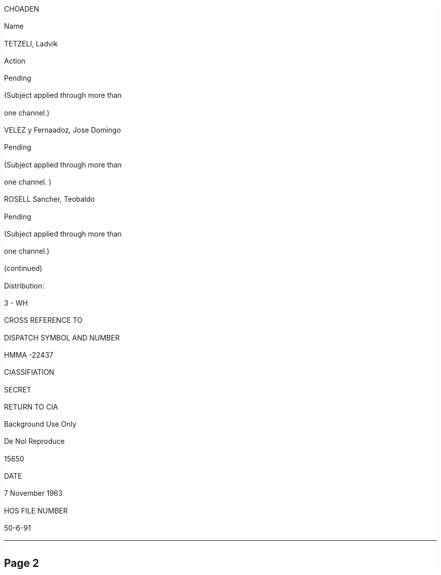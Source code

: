 CHOADEN

Name

TETZELI, Ladvik

Action

Pending

(Subject applied through more than

one channel.)

VELEZ y Fernaadoz, Jose Domingo

Pending

(Subject applied through more than

one channel. )

ROSELL Sancher, Teobaldo

Pending

(Subject applied through more than

one channel.)

(continued)

Distribution:

3 - WH

CROSS REFERENCE TO

DISPATCH SYMBOL AND NUMBER

HMMA -22437

CIASSIFIATION

SECRET

RETURN TO CIA

Background Use Only

De Nol Reproduce

15650

DATE

7 November 1963

HOS FILE NUMBER

50-6-91

---

## Page 2
